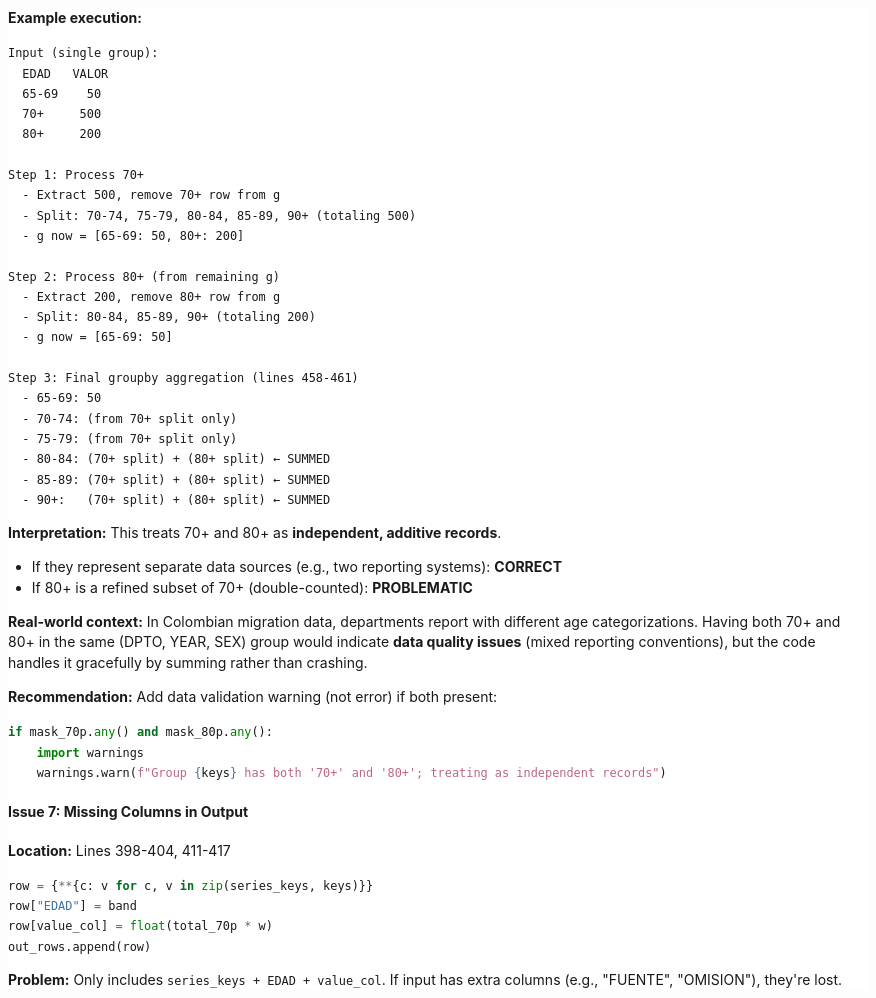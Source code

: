 **Example execution:**
```
Input (single group):
  EDAD   VALOR
  65-69    50
  70+     500
  80+     200

Step 1: Process 70+
  - Extract 500, remove 70+ row from g
  - Split: 70-74, 75-79, 80-84, 85-89, 90+ (totaling 500)
  - g now = [65-69: 50, 80+: 200]

Step 2: Process 80+ (from remaining g)
  - Extract 200, remove 80+ row from g
  - Split: 80-84, 85-89, 90+ (totaling 200)
  - g now = [65-69: 50]

Step 3: Final groupby aggregation (lines 458-461)
  - 65-69: 50
  - 70-74: (from 70+ split only)
  - 75-79: (from 70+ split only)
  - 80-84: (70+ split) + (80+ split) ← SUMMED
  - 85-89: (70+ split) + (80+ split) ← SUMMED
  - 90+:   (70+ split) + (80+ split) ← SUMMED
```

**Interpretation:** This treats 70+ and 80+ as **independent, additive records**.
- If they represent separate data sources (e.g., two reporting systems): **CORRECT**
- If 80+ is a refined subset of 70+ (double-counted): **PROBLEMATIC**

**Real-world context:** In Colombian migration data, departments report with different age categorizations. Having both 70+ and 80+ in the same (DPTO, YEAR, SEX) group would indicate **data quality issues** (mixed reporting conventions), but the code handles it gracefully by summing rather than crashing.

**Recommendation:** Add data validation warning (not error) if both present:
```python
if mask_70p.any() and mask_80p.any():
    import warnings
    warnings.warn(f"Group {keys} has both '70+' and '80+'; treating as independent records")
```

#### Issue 7: **Missing Columns in Output**
**Location:** Lines 398-404, 411-417
```python
row = {**{c: v for c, v in zip(series_keys, keys)}}
row["EDAD"] = band
row[value_col] = float(total_70p * w)
out_rows.append(row)
```
**Problem:** Only includes `series_keys + EDAD + value_col`. If input has extra columns (e.g., "FUENTE", "OMISION"), they're lost.
